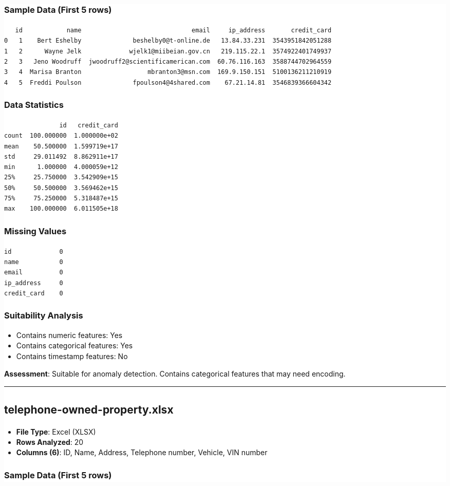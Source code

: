### Sample Data (First 5 rows)

```
   id            name                              email     ip_address       credit_card
0   1    Bert Eshelby              beshelby0@t-online.de   13.84.33.231  3543951842051288
1   2      Wayne Jelk             wjelk1@miibeian.gov.cn   219.115.22.1  3574922401749937
2   3   Jeno Woodruff  jwoodruff2@scientificamerican.com  60.76.116.163  3588744702964559
3   4  Marisa Branton                  mbranton3@msn.com  169.9.150.151  5100136211210919
4   5  Freddi Poulson              fpoulson4@4shared.com    67.21.14.81  3546839366604342
```

### Data Statistics

```
               id   credit_card
count  100.000000  1.000000e+02
mean    50.500000  1.599719e+17
std     29.011492  8.862911e+17
min      1.000000  4.000059e+12
25%     25.750000  3.542909e+15
50%     50.500000  3.569462e+15
75%     75.250000  5.318487e+15
max    100.000000  6.011505e+18
```

### Missing Values

```
id             0
name           0
email          0
ip_address     0
credit_card    0
```

### Suitability Analysis

- Contains numeric features: Yes
- Contains categorical features: Yes
- Contains timestamp features: No

**Assessment**: Suitable for anomaly detection. Contains categorical features that may need encoding.

---

## telephone-owned-property.xlsx

- **File Type**: Excel (XLSX)
- **Rows Analyzed**: 20
- **Columns (6)**: ID, Name, Address, Telephone number, Vehicle, VIN number

### Sample Data (First 5 rows)
